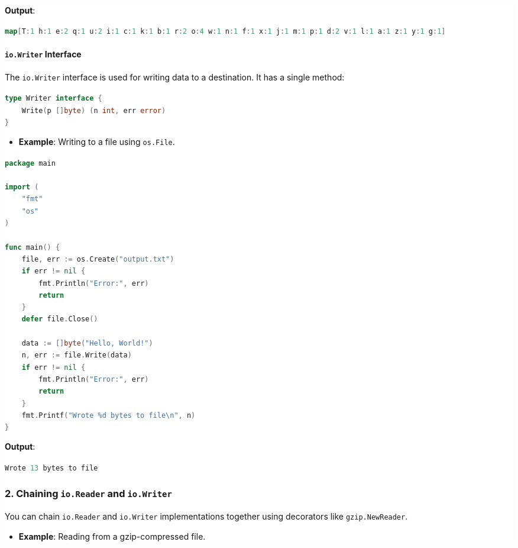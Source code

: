**Output**:
```go
map[T:1 h:1 e:2 q:1 u:2 i:1 c:1 k:1 b:1 r:2 o:4 w:1 n:1 f:1 x:1 j:1 m:1 p:1 d:2 v:1 l:1 a:1 z:1 y:1 g:1]
```

#### **`io.Writer` Interface**

The `io.Writer` interface is used for writing data to a destination. It has a single method:

```go
type Writer interface {
    Write(p []byte) (n int, err error)
}
```

- **Example**: Writing to a file using `os.File`.

```go
package main

import (
    "fmt"
    "os"
)

func main() {
    file, err := os.Create("output.txt")
    if err != nil {
        fmt.Println("Error:", err)
        return
    }
    defer file.Close()

    data := []byte("Hello, World!")
    n, err := file.Write(data)
    if err != nil {
        fmt.Println("Error:", err)
        return
    }
    fmt.Printf("Wrote %d bytes to file\n", n)
}
```

**Output**:
```go
Wrote 13 bytes to file
```

### 2. **Chaining `io.Reader` and `io.Writer`**

You can chain `io.Reader` and `io.Writer` implementations together using decorators like `gzip.NewReader`.

- **Example**: Reading from a gzip-compressed file.
